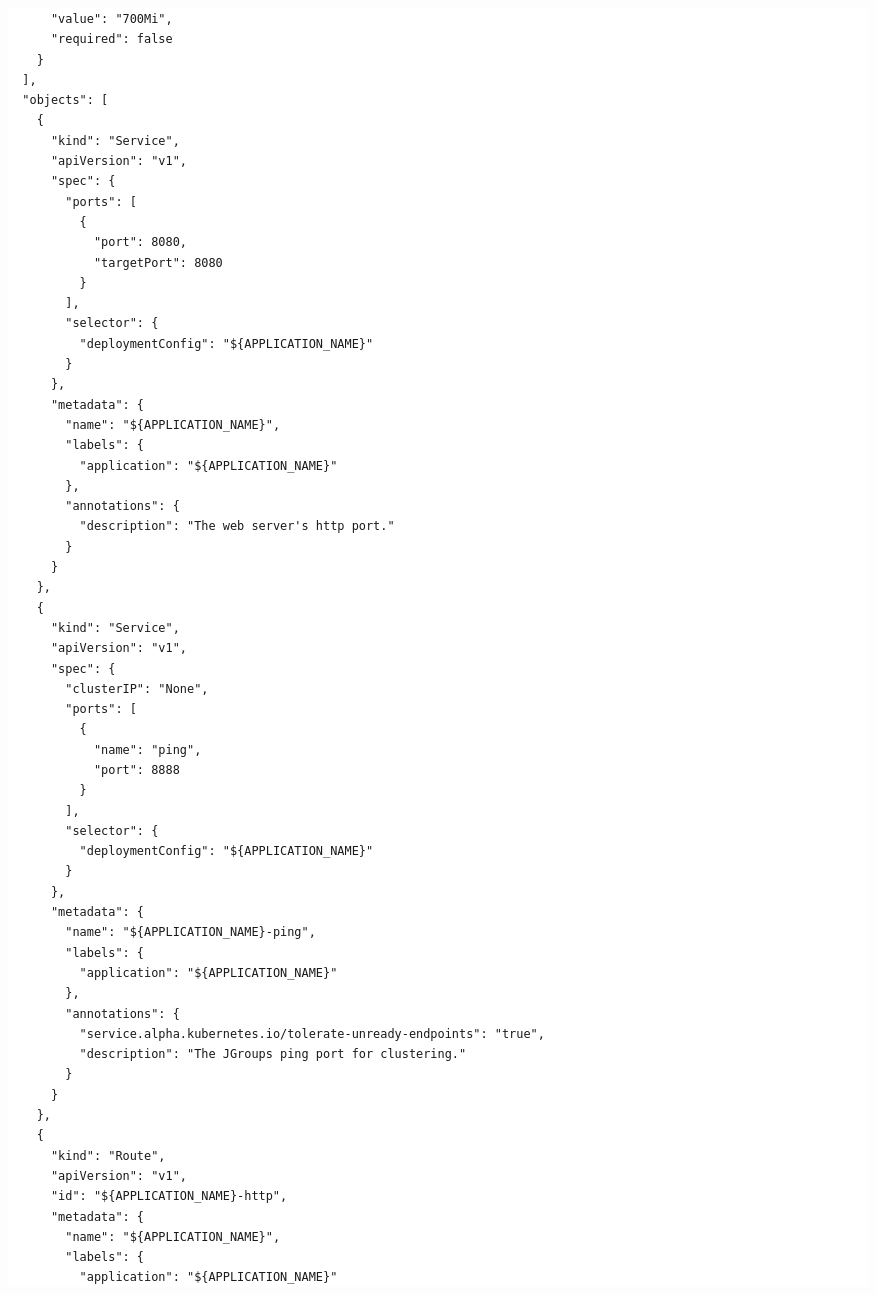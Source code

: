 ```text
      "value": "700Mi",
      "required": false
    }
  ],
  "objects": [
    {
      "kind": "Service",
      "apiVersion": "v1",
      "spec": {
        "ports": [
          {
            "port": 8080,
            "targetPort": 8080
          }
        ],
        "selector": {
          "deploymentConfig": "${APPLICATION_NAME}"
        }
      },
      "metadata": {
        "name": "${APPLICATION_NAME}",
        "labels": {
          "application": "${APPLICATION_NAME}"
        },
        "annotations": {
          "description": "The web server's http port."
        }
      }
    },
    {
      "kind": "Service",
      "apiVersion": "v1",
      "spec": {
        "clusterIP": "None",
        "ports": [
          {
            "name": "ping",
            "port": 8888
          }
        ],
        "selector": {
          "deploymentConfig": "${APPLICATION_NAME}"
        }
      },
      "metadata": {
        "name": "${APPLICATION_NAME}-ping",
        "labels": {
          "application": "${APPLICATION_NAME}"
        },
        "annotations": {
          "service.alpha.kubernetes.io/tolerate-unready-endpoints": "true",
          "description": "The JGroups ping port for clustering."
        }
      }
    },
    {
      "kind": "Route",
      "apiVersion": "v1",
      "id": "${APPLICATION_NAME}-http",
      "metadata": {
        "name": "${APPLICATION_NAME}",
        "labels": {
          "application": "${APPLICATION_NAME}"
```